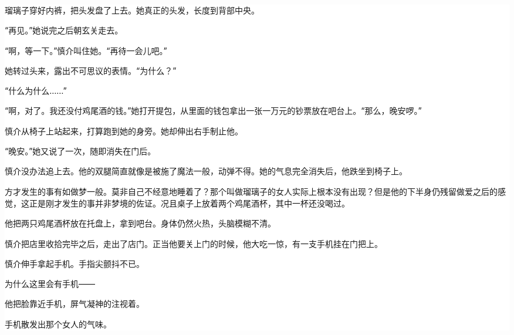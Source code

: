 瑠璃子穿好内裤，把头发盘了上去。她真正的头发，长度到背部中央。

“再见。”她说完之后朝玄关走去。

“啊，等一下。”慎介叫住她。“再待一会儿吧。”

她转过头来，露出不可思议的表情。“为什么？”

“什么为什么……”

“啊，对了。我还没付鸡尾酒的钱。”她打开提包，从里面的钱包拿出一张一万元的钞票放在吧台上。“那么，晚安啰。”

慎介从椅子上站起来，打算跑到她的身旁。她却伸出右手制止他。

“晚安。”她又说了一次，随即消失在门后。

慎介没办法追上去。他的双腿简直就像是被施了魔法一般，动弹不得。她的气息完全消失后，他跌坐到椅子上。

方才发生的事有如做梦一般。莫非自己不经意地睡着了？那个叫做瑠璃子的女人实际上根本没有出现？但是他的下半身仍残留做爱之后的感觉，这正是刚才发生的事并非梦境的佐证。况且桌子上放着两个鸡尾酒杯，其中一杯还没喝过。

他把两只鸡尾酒杯放在托盘上，拿到吧台。身体仍然火热，头脑模糊不清。

慎介把店里收拾完毕之后，走出了店门。正当他要关上门的时候，他大吃一惊，有一支手机挂在门把上。

慎介伸手拿起手机。手指尖颤抖不已。

为什么这里会有手机——

他把脸靠近手机，屏气凝神的注视着。

手机散发出那个女人的气味。